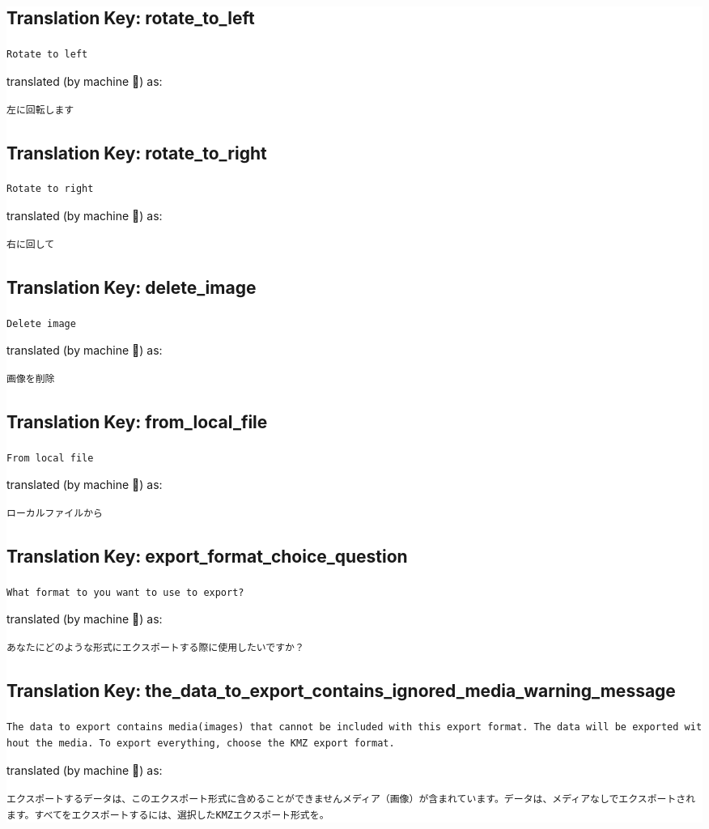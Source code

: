 
## Translation Key: rotate_to_left
```
Rotate to left
```
translated (by machine 🤖) as:
```
左に回転します
```


## Translation Key: rotate_to_right
```
Rotate to right
```
translated (by machine 🤖) as:
```
右に回して
```


## Translation Key: delete_image
```
Delete image
```
translated (by machine 🤖) as:
```
画像を削除
```


## Translation Key: from_local_file
```
From local file
```
translated (by machine 🤖) as:
```
ローカルファイルから
```


## Translation Key: export_format_choice_question
```
What format to you want to use to export?
```
translated (by machine 🤖) as:
```
あなたにどのような形式にエクスポートする際に使用したいですか？
```


## Translation Key: the_data_to_export_contains_ignored_media_warning_message
```
The data to export contains media(images) that cannot be included with this export format. The data will be exported without the media. To export everything, choose the KMZ export format.
```
translated (by machine 🤖) as:
```
エクスポートするデータは、このエクスポート形式に含めることができませんメディア（画像）が含まれています。データは、メディアなしでエクスポートされます。すべてをエクスポートするには、選択したKMZエクスポート形式を。
```
